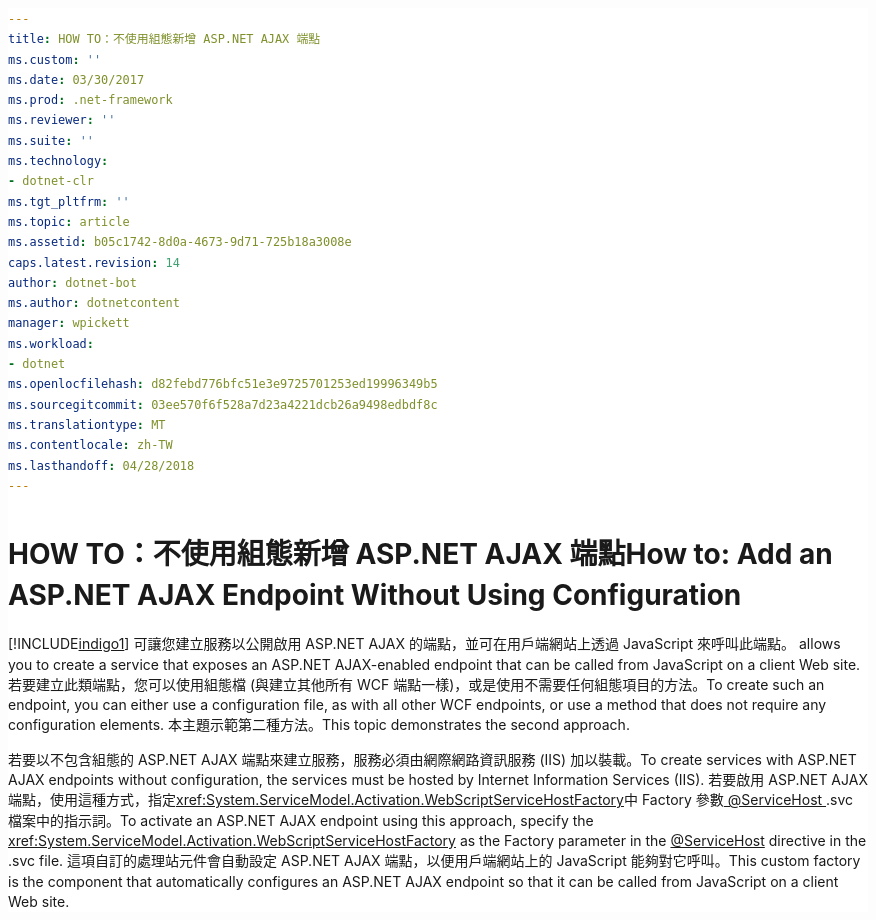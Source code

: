 ```yaml
---
title: HOW TO：不使用組態新增 ASP.NET AJAX 端點
ms.custom: ''
ms.date: 03/30/2017
ms.prod: .net-framework
ms.reviewer: ''
ms.suite: ''
ms.technology:
- dotnet-clr
ms.tgt_pltfrm: ''
ms.topic: article
ms.assetid: b05c1742-8d0a-4673-9d71-725b18a3008e
caps.latest.revision: 14
author: dotnet-bot
ms.author: dotnetcontent
manager: wpickett
ms.workload:
- dotnet
ms.openlocfilehash: d82febd776bfc51e3e9725701253ed19996349b5
ms.sourcegitcommit: 03ee570f6f528a7d23a4221dcb26a9498edbdf8c
ms.translationtype: MT
ms.contentlocale: zh-TW
ms.lasthandoff: 04/28/2018
---
```

# <a name="how-to-add-an-aspnet-ajax-endpoint-without-using-configuration"></a><span data-ttu-id="0928d-102">HOW TO：不使用組態新增 ASP.NET AJAX 端點</span><span class="sxs-lookup"><span data-stu-id="0928d-102">How to: Add an ASP.NET AJAX Endpoint Without Using Configuration</span></span>
[!INCLUDE[indigo1](../../../../includes/indigo1-md.md)]<span data-ttu-id="0928d-103"> 可讓您建立服務以公開啟用 ASP.NET AJAX 的端點，並可在用戶端網站上透過 JavaScript 來呼叫此端點。</span><span class="sxs-lookup"><span data-stu-id="0928d-103"> allows you to create a service that exposes an ASP.NET AJAX-enabled endpoint that can be called from JavaScript on a client Web site.</span></span> <span data-ttu-id="0928d-104">若要建立此類端點，您可以使用組態檔 (與建立其他所有 WCF 端點一樣)，或是使用不需要任何組態項目的方法。</span><span class="sxs-lookup"><span data-stu-id="0928d-104">To create such an endpoint, you can either use a configuration file, as with all other WCF endpoints, or use a method that does not require any configuration elements.</span></span> <span data-ttu-id="0928d-105">本主題示範第二種方法。</span><span class="sxs-lookup"><span data-stu-id="0928d-105">This topic demonstrates the second approach.</span></span>  
  
 <span data-ttu-id="0928d-106">若要以不包含組態的 ASP.NET AJAX 端點來建立服務，服務必須由網際網路資訊服務 (IIS) 加以裝載。</span><span class="sxs-lookup"><span data-stu-id="0928d-106">To create services with ASP.NET AJAX endpoints without configuration, the services must be hosted by Internet Information Services (IIS).</span></span> <span data-ttu-id="0928d-107">若要啟用 ASP.NET AJAX 端點，使用這種方式，指定<xref:System.ServiceModel.Activation.WebScriptServiceHostFactory>中 Factory 參數[ @ServiceHost ](../../../../docs/framework/configure-apps/file-schema/wcf-directive/servicehost.md) .svc 檔案中的指示詞。</span><span class="sxs-lookup"><span data-stu-id="0928d-107">To activate an ASP.NET AJAX endpoint using this approach, specify the <xref:System.ServiceModel.Activation.WebScriptServiceHostFactory> as the Factory parameter in the [@ServiceHost](../../../../docs/framework/configure-apps/file-schema/wcf-directive/servicehost.md) directive in the .svc file.</span></span> <span data-ttu-id="0928d-108">這項自訂的處理站元件會自動設定 ASP.NET AJAX 端點，以便用戶端網站上的 JavaScript 能夠對它呼叫。</span><span class="sxs-lookup"><span data-stu-id="0928d-108">This custom factory is the component that automatically configures an ASP.NET AJAX endpoint so that it can be called from JavaScript on a client Web site.</span></span>  
  